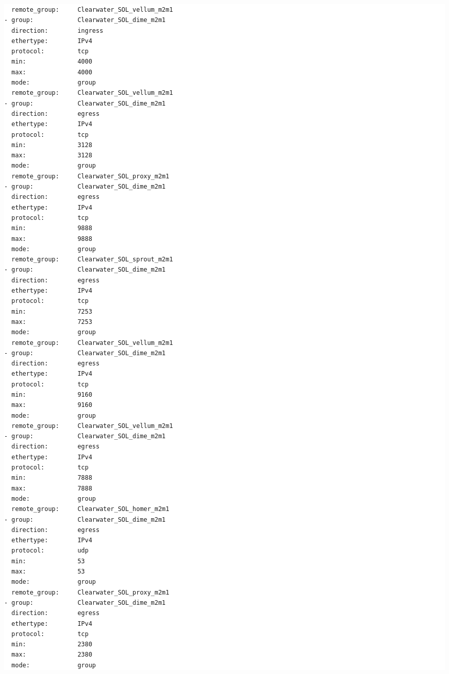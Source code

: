       remote_group:     Clearwater_SOL_vellum_m2m1
    - group:            Clearwater_SOL_dime_m2m1
      direction:        ingress
      ethertype:        IPv4
      protocol:         tcp
      min:              4000
      max:              4000
      mode:             group
      remote_group:     Clearwater_SOL_vellum_m2m1
    - group:            Clearwater_SOL_dime_m2m1
      direction:        egress
      ethertype:        IPv4
      protocol:         tcp
      min:              3128
      max:              3128
      mode:             group
      remote_group:     Clearwater_SOL_proxy_m2m1
    - group:            Clearwater_SOL_dime_m2m1
      direction:        egress
      ethertype:        IPv4
      protocol:         tcp
      min:              9888
      max:              9888
      mode:             group
      remote_group:     Clearwater_SOL_sprout_m2m1
    - group:            Clearwater_SOL_dime_m2m1
      direction:        egress
      ethertype:        IPv4
      protocol:         tcp
      min:              7253
      max:              7253
      mode:             group
      remote_group:     Clearwater_SOL_vellum_m2m1
    - group:            Clearwater_SOL_dime_m2m1
      direction:        egress
      ethertype:        IPv4
      protocol:         tcp
      min:              9160
      max:              9160
      mode:             group
      remote_group:     Clearwater_SOL_vellum_m2m1
    - group:            Clearwater_SOL_dime_m2m1
      direction:        egress
      ethertype:        IPv4
      protocol:         tcp
      min:              7888
      max:              7888
      mode:             group
      remote_group:     Clearwater_SOL_homer_m2m1
    - group:            Clearwater_SOL_dime_m2m1
      direction:        egress
      ethertype:        IPv4
      protocol:         udp
      min:              53
      max:              53
      mode:             group
      remote_group:     Clearwater_SOL_proxy_m2m1
    - group:            Clearwater_SOL_dime_m2m1
      direction:        egress
      ethertype:        IPv4
      protocol:         tcp
      min:              2380
      max:              2380
      mode:             group